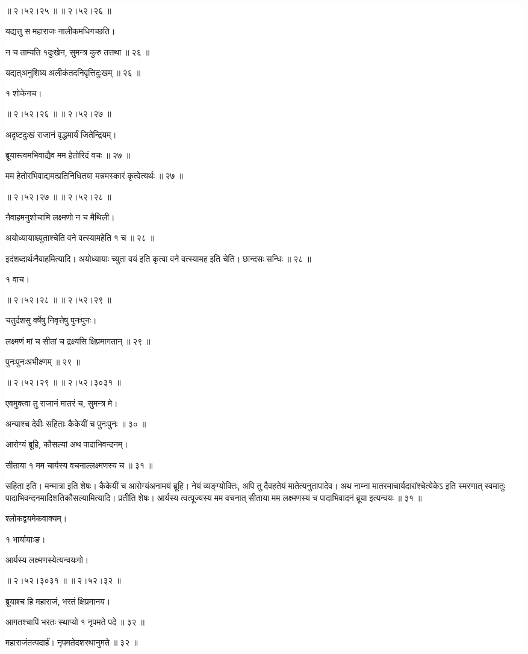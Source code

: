 ॥ २।५२।२५ ॥  ॥ २।५२।२६ ॥   

यद्यत्तु स महाराजः नालीकमधिगच्छति।  

न च ताम्यति १दुःखेन, सुमन्त्र कुरु तत्तथा  ॥  २६  ॥   

यद्यत्अनुशिष्य अलीकंतदनिवृत्तिदुःखम्  ॥  २६  ॥   

१ शोकेनच।  

 ॥ २।५२।२६ ॥  ॥ २।५२।२७ ॥   

अदृष्टदुःखं राजानं वृद्धमार्यं जितेन्द्रियम्।  

ब्रूयास्त्वमभिवाद्यैव मम हेतोरिदं वचः  ॥  २७  ॥   

मम हेतोरभिवाद्यमत्प्रतिनिधितया मन्नमस्कारं कृत्वेत्यर्थः ॥ २७ ॥   

 ॥ २।५२।२७ ॥  ॥ २।५२।२८ ॥   

नैवाहमनुशोचामि लक्ष्मणो न च मैथिली।  

अयोध्यायाश्च्युताश्चेति वने वत्स्यामहेति १ च  ॥  २८  ॥   

इदंशब्दार्थःनैवाहमित्यादि। अयोध्यायाः च्युता वयं इति कृत्वा वने वत्स्यामह इति चेति। छान्दसः सन्धिः ॥ २८ ॥   

१ वाच।  

 ॥ २।५२।२८ ॥  ॥ २।५२।२९ ॥   

चतुर्दशसु वर्षेषु निवृत्तेषु पुनःपुनः।  

लक्ष्मणं मां च सीतां च द्रक्ष्यसि क्षिप्रमागतान्  ॥  २९  ॥   

पुनःपुनःअभीक्ष्णम्  ॥  २९  ॥   

 ॥ २।५२।२९ ॥  ॥ २।५२।३०३१ ॥   

एवमुक्त्वा तु राजानं मातरं च, सुमन्त्र मे।  

अन्याश्च देवीः सहिताः कैकेयीं च पुनःपुनः  ॥  ३०  ॥   

आरोग्यं ब्रूहि, कौसल्यां अथ पादाभिवन्दनम्।  

सीताया १ मम चार्यस्य वचनाल्लक्ष्मणस्य च  ॥  ३१  ॥   

सहिता इति। मन्मात्रा इति शेषः। कैकेयीं च आरोग्यंअनामयं ब्रूहि। नेयं व्यङ्ग्योक्तिः, अपि तु दैवहतेयं मातेत्यनुतापादेव। अथ नाम्ना मातरमाचार्यदारांश्चेत्येकेऽ इति स्मरणात् स्वमातुः पादाभिवन्दनमादिशतिकौसल्यामित्यादि। प्रतीति शेषः। आर्यस्य त्वत्पूज्यस्य मम वचनात् सीताया मम लक्ष्मणस्य च पादाभिवादनं ब्रूया इत्यन्वयः  ॥  ३१  ॥   

श्लोकद्वयमेकवाक्यम्।  

१ भार्यायाःङ।  

आर्यस्य लक्ष्मणस्येत्यन्वयःगो।  

 ॥ २।५२।३०३१ ॥  ॥ २।५२।३२ ॥   

ब्रूयाश्च हि महाराजं, भरतं क्षिप्रमानय।  

आगतश्चापि भरतः स्थाप्यो १ नृपमते पदे  ॥  ३२  ॥   

महाराजंतत्पदार्हं। नृपमतेदशरथानुमते  ॥  ३२  ॥   
